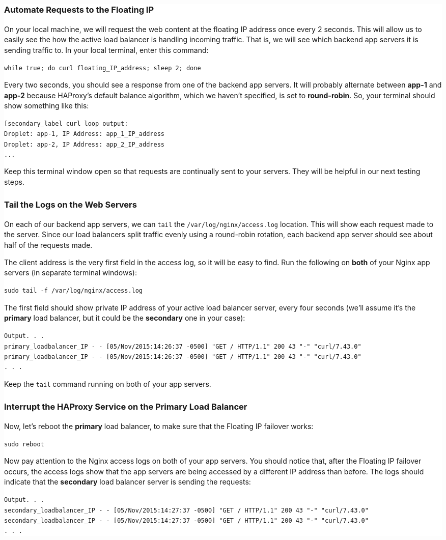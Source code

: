 ### Automate Requests to the Floating IP

On your local machine, we will request the web content at the floating IP address once every 2 seconds. This will allow us to easily see the how the active load balancer is handling incoming traffic. That is, we will see which backend app servers it is sending traffic to. In your local terminal, enter this command:

    while true; do curl floating_IP_address; sleep 2; done

Every two seconds, you should see a response from one of the backend app servers. It will probably alternate between **app-1** and **app-2** because HAProxy’s default balance algorithm, which we haven’t specified, is set to **round-robin**. So, your terminal should show something like this:

    [secondary_label curl loop output:
    Droplet: app-1, IP Address: app_1_IP_address
    Droplet: app-2, IP Address: app_2_IP_address
    ...

Keep this terminal window open so that requests are continually sent to your servers. They will be helpful in our next testing steps.

### Tail the Logs on the Web Servers

On each of our backend app servers, we can `tail` the `/var/log/nginx/access.log` location. This will show each request made to the server. Since our load balancers split traffic evenly using a round-robin rotation, each backend app server should see about half of the requests made.

The client address is the very first field in the access log, so it will be easy to find. Run the following on **both** of your Nginx app servers (in separate terminal windows):

    sudo tail -f /var/log/nginx/access.log

The first field should show private IP address of your active load balancer server, every four seconds (we’ll assume it’s the **primary** load balancer, but it could be the **secondary** one in your case):

    Output. . .
    primary_loadbalancer_IP - - [05/Nov/2015:14:26:37 -0500] "GET / HTTP/1.1" 200 43 "-" "curl/7.43.0"
    primary_loadbalancer_IP - - [05/Nov/2015:14:26:37 -0500] "GET / HTTP/1.1" 200 43 "-" "curl/7.43.0"
    . . .

Keep the `tail` command running on both of your app servers.

### Interrupt the HAProxy Service on the Primary Load Balancer

Now, let’s reboot the **primary** load balancer, to make sure that the Floating IP failover works:

    sudo reboot

Now pay attention to the Nginx access logs on both of your app servers. You should notice that, after the Floating IP failover occurs, the access logs show that the app servers are being accessed by a different IP address than before. The logs should indicate that the **secondary** load balancer server is sending the requests:

    Output. . .
    secondary_loadbalancer_IP - - [05/Nov/2015:14:27:37 -0500] "GET / HTTP/1.1" 200 43 "-" "curl/7.43.0"
    secondary_loadbalancer_IP - - [05/Nov/2015:14:27:37 -0500] "GET / HTTP/1.1" 200 43 "-" "curl/7.43.0"
    . . .
